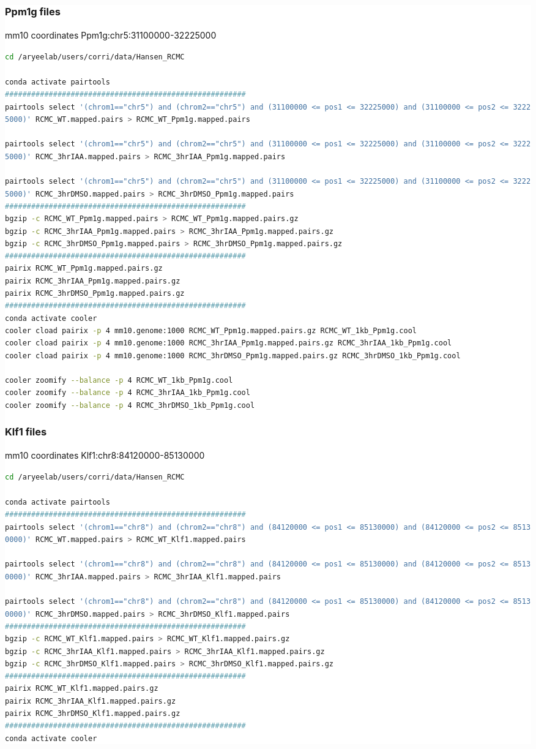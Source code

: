 ### Ppm1g files

mm10 coordinates Ppm1g:chr5:31100000-32225000

``` bash
cd /aryeelab/users/corri/data/Hansen_RCMC

conda activate pairtools
#######################################################
pairtools select '(chrom1=="chr5") and (chrom2=="chr5") and (31100000 <= pos1 <= 32225000) and (31100000 <= pos2 <= 32225000)' RCMC_WT.mapped.pairs > RCMC_WT_Ppm1g.mapped.pairs

pairtools select '(chrom1=="chr5") and (chrom2=="chr5") and (31100000 <= pos1 <= 32225000) and (31100000 <= pos2 <= 32225000)' RCMC_3hrIAA.mapped.pairs > RCMC_3hrIAA_Ppm1g.mapped.pairs

pairtools select '(chrom1=="chr5") and (chrom2=="chr5") and (31100000 <= pos1 <= 32225000) and (31100000 <= pos2 <= 32225000)' RCMC_3hrDMSO.mapped.pairs > RCMC_3hrDMSO_Ppm1g.mapped.pairs
#######################################################
bgzip -c RCMC_WT_Ppm1g.mapped.pairs > RCMC_WT_Ppm1g.mapped.pairs.gz
bgzip -c RCMC_3hrIAA_Ppm1g.mapped.pairs > RCMC_3hrIAA_Ppm1g.mapped.pairs.gz
bgzip -c RCMC_3hrDMSO_Ppm1g.mapped.pairs > RCMC_3hrDMSO_Ppm1g.mapped.pairs.gz
#######################################################
pairix RCMC_WT_Ppm1g.mapped.pairs.gz
pairix RCMC_3hrIAA_Ppm1g.mapped.pairs.gz
pairix RCMC_3hrDMSO_Ppm1g.mapped.pairs.gz
#######################################################
conda activate cooler
cooler cload pairix -p 4 mm10.genome:1000 RCMC_WT_Ppm1g.mapped.pairs.gz RCMC_WT_1kb_Ppm1g.cool
cooler cload pairix -p 4 mm10.genome:1000 RCMC_3hrIAA_Ppm1g.mapped.pairs.gz RCMC_3hrIAA_1kb_Ppm1g.cool
cooler cload pairix -p 4 mm10.genome:1000 RCMC_3hrDMSO_Ppm1g.mapped.pairs.gz RCMC_3hrDMSO_1kb_Ppm1g.cool

cooler zoomify --balance -p 4 RCMC_WT_1kb_Ppm1g.cool
cooler zoomify --balance -p 4 RCMC_3hrIAA_1kb_Ppm1g.cool
cooler zoomify --balance -p 4 RCMC_3hrDMSO_1kb_Ppm1g.cool
```

### Klf1 files

mm10 coordinates Klf1:chr8:84120000-85130000

``` bash
cd /aryeelab/users/corri/data/Hansen_RCMC

conda activate pairtools
#######################################################
pairtools select '(chrom1=="chr8") and (chrom2=="chr8") and (84120000 <= pos1 <= 85130000) and (84120000 <= pos2 <= 85130000)' RCMC_WT.mapped.pairs > RCMC_WT_Klf1.mapped.pairs

pairtools select '(chrom1=="chr8") and (chrom2=="chr8") and (84120000 <= pos1 <= 85130000) and (84120000 <= pos2 <= 85130000)' RCMC_3hrIAA.mapped.pairs > RCMC_3hrIAA_Klf1.mapped.pairs

pairtools select '(chrom1=="chr8") and (chrom2=="chr8") and (84120000 <= pos1 <= 85130000) and (84120000 <= pos2 <= 85130000)' RCMC_3hrDMSO.mapped.pairs > RCMC_3hrDMSO_Klf1.mapped.pairs
#######################################################
bgzip -c RCMC_WT_Klf1.mapped.pairs > RCMC_WT_Klf1.mapped.pairs.gz
bgzip -c RCMC_3hrIAA_Klf1.mapped.pairs > RCMC_3hrIAA_Klf1.mapped.pairs.gz
bgzip -c RCMC_3hrDMSO_Klf1.mapped.pairs > RCMC_3hrDMSO_Klf1.mapped.pairs.gz
#######################################################
pairix RCMC_WT_Klf1.mapped.pairs.gz
pairix RCMC_3hrIAA_Klf1.mapped.pairs.gz
pairix RCMC_3hrDMSO_Klf1.mapped.pairs.gz
#######################################################
conda activate cooler
```